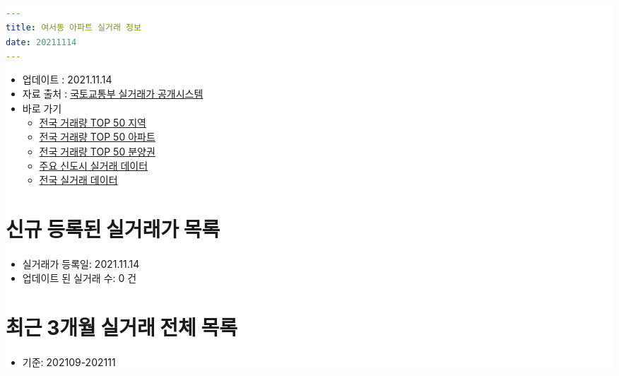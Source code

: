 ```yaml
---
title: 여서동 아파트 실거래 정보
date: 20211114
---
```


* 업데이트 : 2021.11.14
* 자료 출처 : [국토교통부 실거래가 공개시스템](http://rt.molit.go.kr)
* 바로 가기
    * [전국 거래량 TOP 50 지역](https://apt-info.github.io/apt-trade-info/tr)
    * [전국 거래량 TOP 50 아파트](https://apt-info.github.io/apt-trade-info/ta)
    * [전국 거래량 TOP 50 분양권](https://apt-info.github.io/apt-trade-info/tb)
    * [주요 신도시 실거래 데이터](https://apt-info.github.io/apt-trade-info/newtown)
    * [전국 실거래 데이터](https://apt-info.github.io/apt-trade-info/all)



<script async src="https://pagead2.googlesyndication.com/pagead/js/adsbygoogle.js"></script>

<ins class="adsbygoogle"
     style="display:block"
     data-ad-client="ca-pub-1142216861245946"
     data-ad-slot="4805727019"
     data-ad-format="auto"
     data-full-width-responsive="true"></ins>
<script>
     (adsbygoogle = window.adsbygoogle || []).push({});
</script>


# 신규 등록된 실거래가 목록

* 실거래가 등록일: 2021.11.14
* 업데이트 된 실거래 수: 0 건




<script async src="https://pagead2.googlesyndication.com/pagead/js/adsbygoogle.js"></script>

<ins class="adsbygoogle"
     style="display:block"
     data-ad-client="ca-pub-1142216861245946"
     data-ad-slot="4805727019"
     data-ad-format="auto"
     data-full-width-responsive="true"></ins>
<script>
     (adsbygoogle = window.adsbygoogle || []).push({});
</script>


# 최근 3개월 실거래 전체 목록
* 기준: 202109-202111

